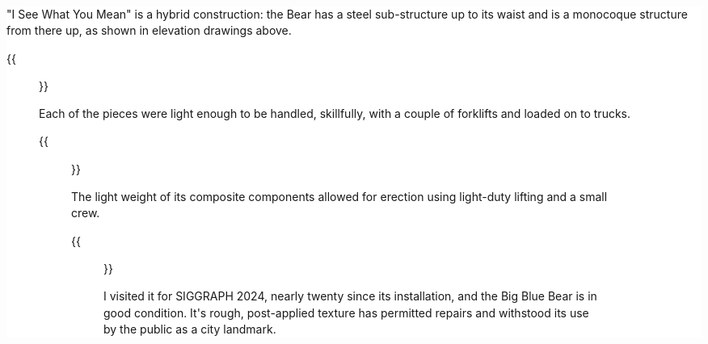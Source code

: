"I See What You Mean" is a hybrid construction: the Bear has a steel sub-structure up to its waist and is a monocoque structure from there up, as shown in elevation drawings above.

{{<figure src="blue-bear-leg.jpg" alt="leg component of bear on a flatbed truck" title="Logistics" caption="The sculpture shipped on five flatbeds." >}}

Each of the pieces were light enough to be handled, skillfully, with a couple of forklifts and loaded on to trucks. 

{{<figure src="blue-bear-install-inside.jpg" alt="Installation photo." title="Installation" caption="Because of its modular design, 'I See What You Mean' was installed in two days.">}}

The light weight of its composite components allowed for erection using light-duty lifting and a small crew. 

{{<figure src="blue-bear-winter.jpg" alt="the finished big blue bear during winter" title="Big Blue Bear in winter" caption="Taken soon after installation, this is a view now obscured by mature trees.">}}

I visited it for SIGGRAPH 2024, nearly twenty since its installation, and the Big Blue Bear is in good condition. It's rough, post-applied texture has permitted repairs and withstood its use by the public as a city landmark.


